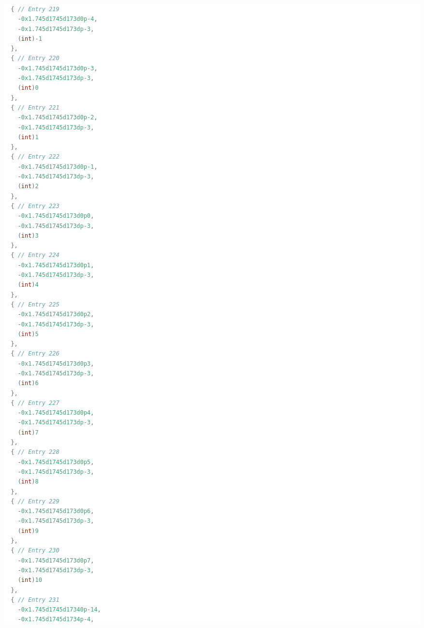```c
  { // Entry 219
    -0x1.745d1745d173d0p-4,
    -0x1.745d1745d173dp-3,
    (int)-1
  },
  { // Entry 220
    -0x1.745d1745d173d0p-3,
    -0x1.745d1745d173dp-3,
    (int)0
  },
  { // Entry 221
    -0x1.745d1745d173d0p-2,
    -0x1.745d1745d173dp-3,
    (int)1
  },
  { // Entry 222
    -0x1.745d1745d173d0p-1,
    -0x1.745d1745d173dp-3,
    (int)2
  },
  { // Entry 223
    -0x1.745d1745d173d0p0,
    -0x1.745d1745d173dp-3,
    (int)3
  },
  { // Entry 224
    -0x1.745d1745d173d0p1,
    -0x1.745d1745d173dp-3,
    (int)4
  },
  { // Entry 225
    -0x1.745d1745d173d0p2,
    -0x1.745d1745d173dp-3,
    (int)5
  },
  { // Entry 226
    -0x1.745d1745d173d0p3,
    -0x1.745d1745d173dp-3,
    (int)6
  },
  { // Entry 227
    -0x1.745d1745d173d0p4,
    -0x1.745d1745d173dp-3,
    (int)7
  },
  { // Entry 228
    -0x1.745d1745d173d0p5,
    -0x1.745d1745d173dp-3,
    (int)8
  },
  { // Entry 229
    -0x1.745d1745d173d0p6,
    -0x1.745d1745d173dp-3,
    (int)9
  },
  { // Entry 230
    -0x1.745d1745d173d0p7,
    -0x1.745d1745d173dp-3,
    (int)10
  },
  { // Entry 231
    -0x1.745d1745d17340p-14,
    -0x1.745d1745d1734p-4,
```